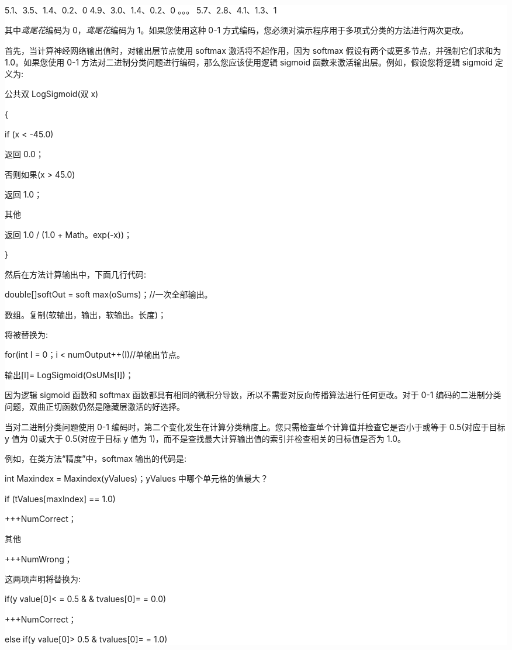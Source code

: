 5.1、3.5、1.4、0.2、0
4.9、3.0、1.4、0.2、0
。。。
5.7、2.8、4.1、1.3、1

其中*鸢尾花*编码为 0，*鸢尾花*编码为 1。如果您使用这种 0-1 方式编码，您必须对演示程序用于多项式分类的方法进行两次更改。

首先，当计算神经网络输出值时，对输出层节点使用 softmax 激活将不起作用，因为 softmax 假设有两个或更多节点，并强制它们求和为 1.0。如果您使用 0-1 方法对二进制分类问题进行编码，那么您应该使用逻辑 sigmoid 函数来激活输出层。例如，假设您将逻辑 sigmoid 定义为:

公共双 LogSigmoid(双 x)

{

if (x < -45.0)

返回 0.0；

否则如果(x > 45.0)

返回 1.0；

其他

返回 1.0 / (1.0 + Math。exp(-x))；

}

然后在方法计算输出中，下面几行代码:

double[]softOut = soft max(oSums)；//一次全部输出。

数组。复制(软输出，输出，软输出。长度)；

将被替换为:

for(int I = 0；i < numOutput++(I)//单输出节点。

输出[I]= LogSigmoid(OsUMs[I])；

因为逻辑 sigmoid 函数和 softmax 函数都具有相同的微积分导数，所以不需要对反向传播算法进行任何更改。对于 0-1 编码的二进制分类问题，双曲正切函数仍然是隐藏层激活的好选择。

当对二进制分类问题使用 0-1 编码时，第二个变化发生在计算分类精度上。您只需检查单个计算值并检查它是否小于或等于 0.5(对应于目标 y 值为 0)或大于 0.5(对应于目标 y 值为 1)，而不是查找最大计算输出值的索引并检查相关的目标值是否为 1.0。

例如，在类方法“精度”中，softmax 输出的代码是:

int Maxindex = Maxindex(yValues)；yValues 中哪个单元格的值最大？

if (tValues[maxIndex] == 1.0)

+++NumCorrect；

其他

+++NumWrong；

这两项声明将替换为:

if(y value[0]< = 0.5 & & tvalues[0]= = 0.0)

+++NumCorrect；

else if(y value[0]> 0.5 & tvalues[0]= = 1.0)
